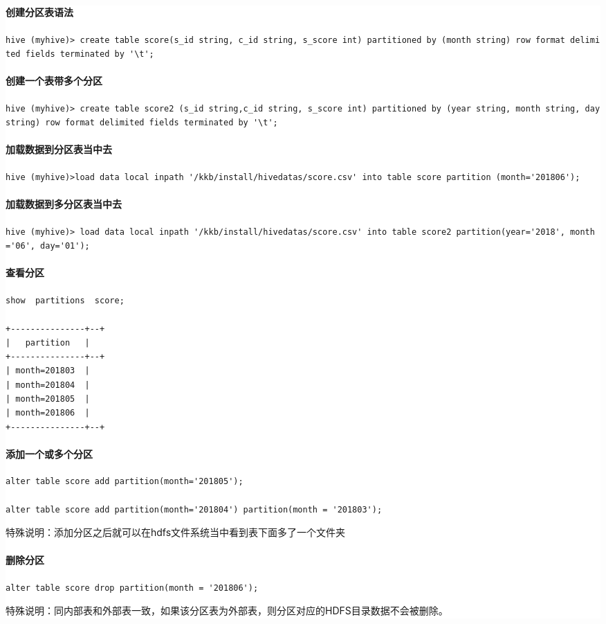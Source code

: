 #### 创建分区表语法

```
hive (myhive)> create table score(s_id string, c_id string, s_score int) partitioned by (month string) row format delimited fields terminated by '\t';
```

#### 创建一个表带多个分区

```
hive (myhive)> create table score2 (s_id string,c_id string, s_score int) partitioned by (year string, month string, day string) row format delimited fields terminated by '\t';
```

#### 加载数据到分区表当中去

```
hive (myhive)>load data local inpath '/kkb/install/hivedatas/score.csv' into table score partition (month='201806');
```

#### 加载数据到多分区表当中去

```
hive (myhive)> load data local inpath '/kkb/install/hivedatas/score.csv' into table score2 partition(year='2018', month='06', day='01');
```

#### 查看分区

```
show  partitions  score;

+---------------+--+
|   partition   |
+---------------+--+
| month=201803  |
| month=201804  |
| month=201805  |
| month=201806  |
+---------------+--+
```

#### 添加一个或多个分区

```
alter table score add partition(month='201805');

alter table score add partition(month='201804') partition(month = '201803');
```

特殊说明：添加分区之后就可以在hdfs文件系统当中看到表下面多了一个文件夹

#### 删除分区
```
alter table score drop partition(month = '201806');
```
特殊说明：同内部表和外部表一致，如果该分区表为外部表，则分区对应的HDFS目录数据不会被删除。
